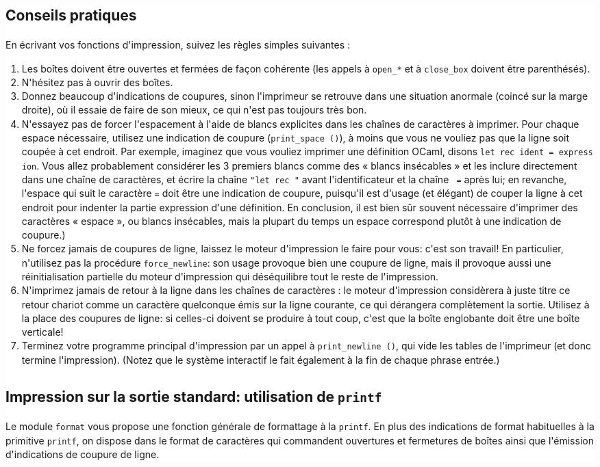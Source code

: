 Conseils pratiques
------------------

En écrivant vos fonctions d'impression, suivez les règles simples
suivantes :

1.  Les boîtes doivent être ouvertes et fermées de façon cohérente (les
    appels à `open_*` et à `close_box` doivent être parenthésés).
2.  N'hésitez pas à ouvrir des boîtes.
3.  Donnez beaucoup d'indications de coupures, sinon l'imprimeur se
    retrouve dans une situation anormale (coincé sur la marge droite),
    où il essaie de faire de son mieux, ce qui n'est pas toujours très
    bon.
4.  N'essayez pas de forcer l'espacement à l'aide de blancs explicites
    dans les chaînes de caractères à imprimer. Pour chaque espace
    nécessaire, utilisez une indication de coupure (`print_space ()`), à
    moins que vous ne vouliez pas que la ligne soit coupée à cet
    endroit. Par exemple, imaginez que vous vouliez imprimer une
    définition OCaml, disons `let rec ident = expression`. Vous allez
    probablement considérer les 3 premiers blancs comme des « blancs
    insécables » et les inclure directement dans une chaîne de
    caractères, et écrire la chaîne `"let rec "` avant l'identificateur
    et la chaîne ` =` après lui; en revanche, l'espace qui suit le
    caractère `=` doit être une indication de coupure, puisqu'il est
    d'usage (et élégant) de couper la ligne à cet endroit pour indenter
    la partie expression d'une définition. En conclusion, il est bien
    sûr souvent nécessaire d'imprimer des caractères « espace », ou
    blancs insécables, mais la plupart du temps un espace correspond
    plutôt à une indication de coupure.)
5.  Ne forcez jamais de coupures de ligne, laissez le moteur
    d'impression le faire pour vous: c'est son travail! En particulier,
    n'utilisez pas la procédure `force_newline`: son usage provoque bien
    une coupure de ligne, mais il provoque aussi une réinitialisation
    partielle du moteur d'impression qui déséquilibre tout le reste de
    l'impression.
6.  N'imprimez jamais de retour à la ligne dans les chaînes de
    caractères : le moteur d'impression considèrera à juste titre ce
    retour chariot comme un caractère quelconque émis sur la ligne
    courante, ce qui dérangera complètement la sortie. Utilisez à la
    place des coupures de ligne: si celles-ci doivent se produire à tout
    coup, c'est que la boîte englobante doit être une boîte verticale!
7.  Terminez votre programme principal d'impression par un appel à
    `print_newline ()`, qui vide les tables de l'imprimeur (et donc
    termine l'impression). (Notez que le système interactif le fait
    également à la fin de chaque phrase entrée.)

Impression sur la sortie standard: utilisation de `printf`
----------------------------------------------------------

Le module `format` vous propose une fonction générale de formattage à la
`printf`. En plus des indications de format habituelles à la primitive
`printf`, on dispose dans le format de caractères qui commandent
ouvertures et fermetures de boîtes ainsi que l'émission d'indications de
coupure de ligne.

